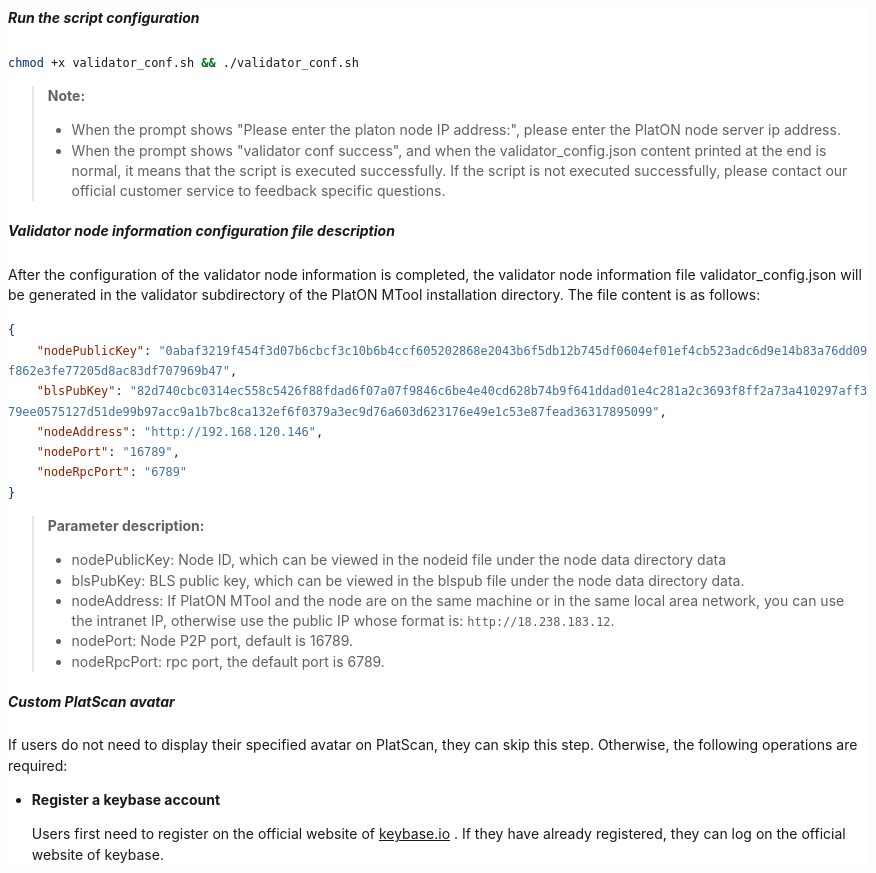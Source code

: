 ##### Run the script configuration

```bash
chmod +x validator_conf.sh && ./validator_conf.sh
```

> **Note:**
>
> - When  the prompt shows "Please enter the platon node IP address:", please enter the PlatON node server ip address.
> - When  the prompt shows "validator conf success",  and when the validator_config.json content printed at the end is normal, it means that the script is executed successfully. If the script is not executed successfully, please contact our official customer service to feedback specific questions.



##### Validator node information configuration file description

After the configuration of the validator node information is completed, the validator node information file validator_config.json will be generated in the validator subdirectory of the PlatON MTool installation directory. The file content is as follows:

```json
{
	"nodePublicKey": "0abaf3219f454f3d07b6cbcf3c10b6b4ccf605202868e2043b6f5db12b745df0604ef01ef4cb523adc6d9e14b83a76dd09f862e3fe77205d8ac83df707969b47",
    "blsPubKey": "82d740cbc0314ec558c5426f88fdad6f07a07f9846c6be4e40cd628b74b9f641ddad01e4c281a2c3693f8ff2a73a410297aff379ee0575127d51de99b97acc9a1b7bc8ca132ef6f0379a3ec9d76a603d623176e49e1c53e87fead36317895099",
	"nodeAddress": "http://192.168.120.146",
	"nodePort": "16789",
	"nodeRpcPort": "6789"
}
```

> **Parameter description:**
>
> - nodePublicKey: Node ID, which can be viewed in the nodeid file under the node data directory data
> - blsPubKey: BLS public key, which can be viewed in the blspub file under the node data directory data.
> - nodeAddress: If PlatON MTool and the node are on the same machine or in the same local area network, you can use the intranet IP, otherwise use the public IP whose format is: `http://18.238.183.12`.
> - nodePort: Node P2P port, default is 16789.
> - nodeRpcPort: rpc port, the default port is 6789.

##### Custom PlatScan avatar

If users do not need to display their specified avatar on PlatScan, they can skip this step. Otherwise, the following operations are required:

- **Register a keybase account**

  Users first need to register on the official website of  [keybase.io](https://keybase.io/) . If they have already registered, they can log on the official website of keybase.
